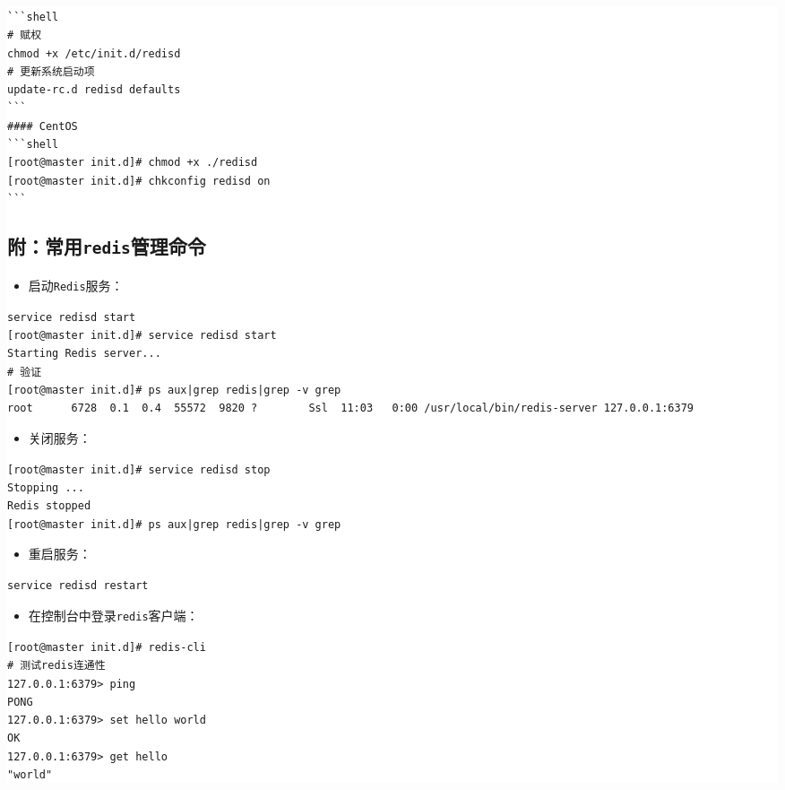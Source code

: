     ```shell
    # 赋权
    chmod +x /etc/init.d/redisd
    # 更新系统启动项
    update-rc.d redisd defaults
    ```
    #### CentOS
    ```shell
    [root@master init.d]# chmod +x ./redisd
    [root@master init.d]# chkconfig redisd on
    ```
## 附：常用`redis`管理命令

- 启动`Redis`服务：

```shell
service redisd start
[root@master init.d]# service redisd start
Starting Redis server...
# 验证
[root@master init.d]# ps aux|grep redis|grep -v grep
root      6728  0.1  0.4  55572  9820 ?        Ssl  11:03   0:00 /usr/local/bin/redis-server 127.0.0.1:6379 
```

- 关闭服务：

```shell
[root@master init.d]# service redisd stop
Stopping ...
Redis stopped
[root@master init.d]# ps aux|grep redis|grep -v grep

```

- 重启服务：

```shell
service redisd restart

```

- 在控制台中登录`redis`客户端：

```plain
[root@master init.d]# redis-cli
# 测试redis连通性
127.0.0.1:6379> ping
PONG
127.0.0.1:6379> set hello world
OK
127.0.0.1:6379> get hello
"world"

```
